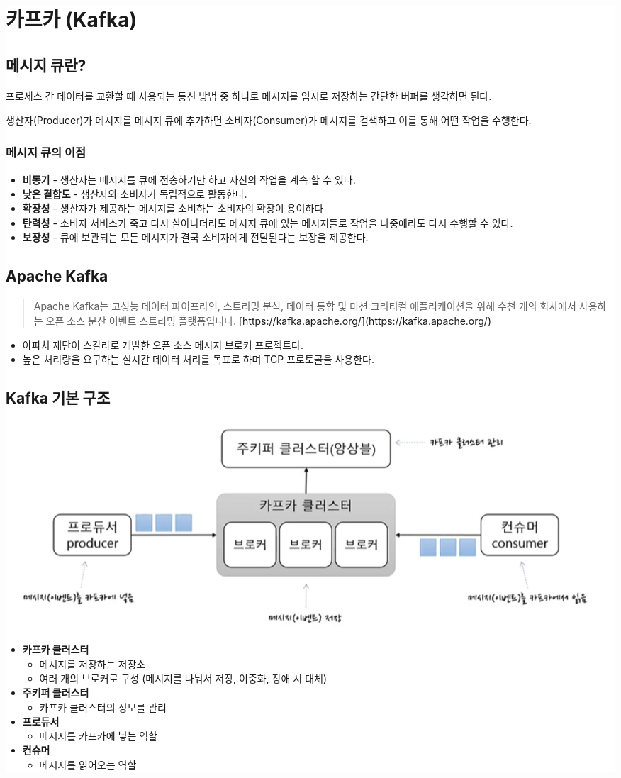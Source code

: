 # 카프카 (Kafka)
## 메시지 큐란?

프로세스 간 데이터를 교환할 때 사용되는 통신 방법 중 하나로 메시지를 임시로 저장하는 간단한 버퍼를 생각하면 된다.

생산자(Producer)가 메시지를 메시지 큐에 추가하면 소비자(Consumer)가 메시지를 검색하고 이를  통해 어떤 작업을 수행한다.

### 메시지 큐의 이점

- **비동기** - 생산자는 메시지를 큐에 전송하기만 하고 자신의 작업을 계속 할 수 있다.
- **낮은 결합도** - 생산자와 소비자가 독립적으로 활동한다.
- **확장성** - 생산자가 제공하는 메시지를 소비하는 소비자의 확장이 용이하다
- **탄력성** - 소비자 서비스가 죽고 다시 살아나더라도 메시지 큐에 있는 메시지들로 작업을 나중에라도 다시 수행할 수 있다.
- **보장성** - 큐에 보관되는 모든 메시지가 결국 소비자에게 전달된다는 보장을 제공한다.

## ****Apache Kafka****

> Apache Kafka는 고성능 데이터 파이프라인, 스트리밍 분석, 데이터 통합 및 미션 크리티컬 애플리케이션을 위해 수천 개의 회사에서 사용하는 오픈 소스 분산 이벤트 스트리밍 플랫폼입니다.
[https://kafka.apache.org/](https://kafka.apache.org/)
>
- 아파치 재단이 스칼라로 개발한 오픈 소스 메시지 브로커 프로젝트다.
- 높은 처리량을 요구하는 실시간 데이터 처리를 목표로 하며 TCP 프로토콜을 사용한다.

## Kafka 기본 구조
![img.png](../../../image/kafka1.png)
- **카프카 클러스터**
    - 메시지를 저장하는 저장소
    - 여러 개의 브로커로 구성 (메시지를 나눠서 저장, 이중화, 장애 시 대체)
- **주키퍼 클러스터**
    - 카프카 클러스터의 정보를 관리
- **프로듀서**
    - 메시지를 카프카에 넣는 역할
- **컨슈머**
    - 메시지를 읽어오는 역할
